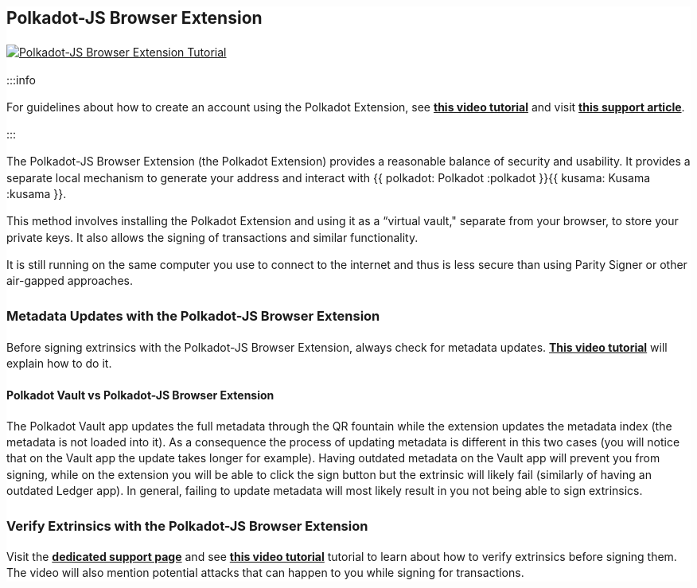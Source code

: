 ## Polkadot-JS Browser Extension

[![Polkadot-JS Browser Extension Tutorial](https://img.youtube.com/vi/DNU0p5G0Gqc/0.jpg)](https://www.youtube.com/watch?v=DNU0p5G0Gqc)

:::info

For guidelines about how to create an account using the Polkadot Extension, see
[**this video tutorial**](https://youtu.be/DNU0p5G0Gqc) and visit
[**this support article**](https://support.polkadot.network/support/solutions/articles/65000098878-how-to-create-a-dot-account).

:::

The Polkadot-JS Browser Extension (the Polkadot Extension) provides a reasonable balance of security
and usability. It provides a separate local mechanism to generate your address and interact with
{{ polkadot: Polkadot :polkadot }}{{ kusama: Kusama :kusama }}.

This method involves installing the Polkadot Extension and using it as a “virtual vault," separate
from your browser, to store your private keys. It also allows the signing of transactions and
similar functionality.

It is still running on the same computer you use to connect to the internet and thus is less secure
than using Parity Signer or other air-gapped approaches.

### Metadata Updates with the Polkadot-JS Browser Extension

Before signing extrinsics with the Polkadot-JS Browser Extension, always check for metadata updates.
[**This video tutorial**](https://youtu.be/gbvrHzr4EDY?t=84) will explain how to do it.

#### Polkadot Vault vs Polkadot-JS Browser Extension

The Polkadot Vault app updates the full metadata through the QR fountain while the extension updates
the metadata index (the metadata is not loaded into it). As a consequence the process of updating
metadata is different in this two cases (you will notice that on the Vault app the update takes
longer for example). Having outdated metadata on the Vault app will prevent you from signing, while
on the extension you will be able to click the sign button but the extrinsic will likely fail
(similarly of having an outdated Ledger app). In general, failing to update metadata will most
likely result in you not being able to sign extrinsics.

### Verify Extrinsics with the Polkadot-JS Browser Extension

Visit the
[**dedicated support page**](https://support.polkadot.network/support/solutions/articles/65000179161-how-can-i-verify-what-extrinsic-i-m-signing-#Verify-an-extrinsic-in-the-Polkadot-extension)
and see [**this video tutorial**](https://youtu.be/bxMs-9fBtFk?t=261) tutorial to learn about how to
verify extrinsics before signing them. The video will also mention potential attacks that can happen
to you while signing for transactions.
